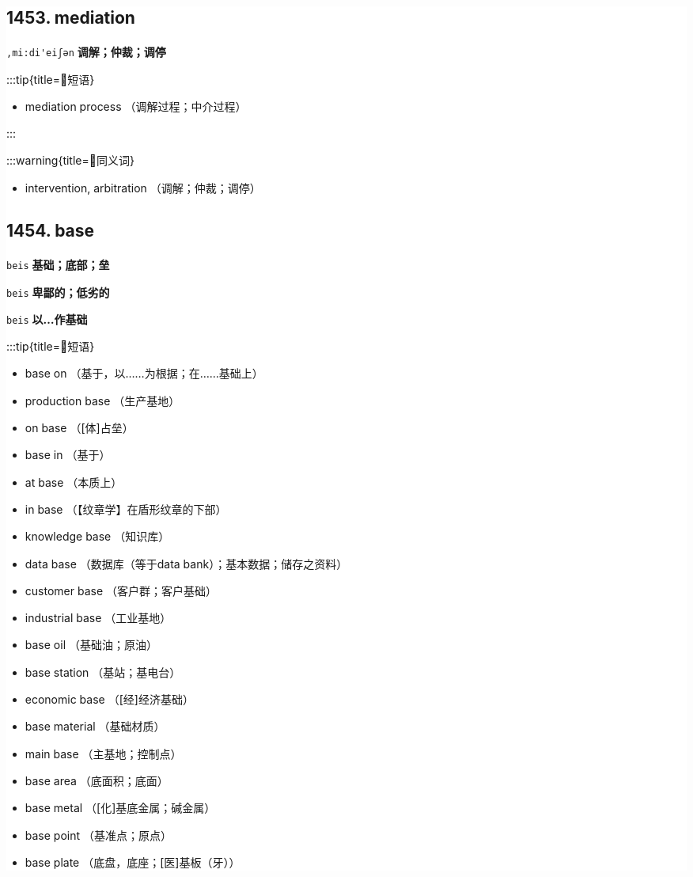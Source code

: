 
## 1453. mediation

`,mi:di'eiʃən`  **调解；仲裁；调停**

:::tip{title=🤩短语}

- mediation process （调解过程；中介过程）

:::

:::warning{title=🤔同义词}

- intervention, arbitration （调解；仲裁；调停）


## 1454. base

`beis`  **基础；底部；垒**

`beis`  **卑鄙的；低劣的**

`beis`  **以…作基础**

:::tip{title=🤩短语}

- base on （基于，以……为根据；在……基础上）

- production base （生产基地）

- on base （[体]占垒）

- base in （基于）

- at base （本质上）

- in base （【纹章学】在盾形纹章的下部）

- knowledge base （知识库）

- data base （数据库（等于data bank）；基本数据；储存之资料）

- customer base （客户群；客户基础）

- industrial base （工业基地）

- base oil （基础油；原油）

- base station （基站；基电台）

- economic base （[经]经济基础）

- base material （基础材质）

- main base （主基地；控制点）

- base area （底面积；底面）

- base metal （[化]基底金属；碱金属）

- base point （基准点；原点）

- base plate （底盘，底座；[医]基板（牙））
